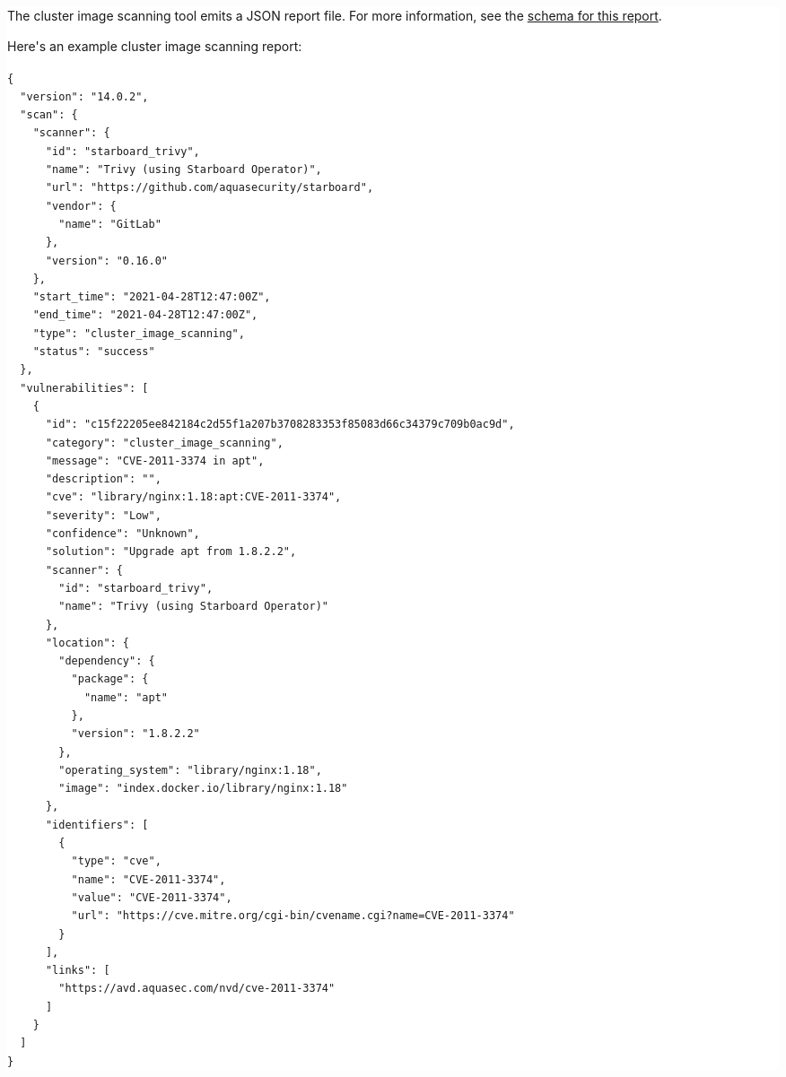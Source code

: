 The cluster image scanning tool emits a JSON report file. For more information, see the
[schema for this report](https://gitlab.com/gitlab-org/security-products/security-report-schemas/-/blob/master/dist/container-scanning-report-format.json).

Here's an example cluster image scanning report:

```json-doc
{
  "version": "14.0.2",
  "scan": {
    "scanner": {
      "id": "starboard_trivy",
      "name": "Trivy (using Starboard Operator)",
      "url": "https://github.com/aquasecurity/starboard",
      "vendor": {
        "name": "GitLab"
      },
      "version": "0.16.0"
    },
    "start_time": "2021-04-28T12:47:00Z",
    "end_time": "2021-04-28T12:47:00Z",
    "type": "cluster_image_scanning",
    "status": "success"
  },
  "vulnerabilities": [
    {
      "id": "c15f22205ee842184c2d55f1a207b3708283353f85083d66c34379c709b0ac9d",
      "category": "cluster_image_scanning",
      "message": "CVE-2011-3374 in apt",
      "description": "",
      "cve": "library/nginx:1.18:apt:CVE-2011-3374",
      "severity": "Low",
      "confidence": "Unknown",
      "solution": "Upgrade apt from 1.8.2.2",
      "scanner": {
        "id": "starboard_trivy",
        "name": "Trivy (using Starboard Operator)"
      },
      "location": {
        "dependency": {
          "package": {
            "name": "apt"
          },
          "version": "1.8.2.2"
        },
        "operating_system": "library/nginx:1.18",
        "image": "index.docker.io/library/nginx:1.18"
      },
      "identifiers": [
        {
          "type": "cve",
          "name": "CVE-2011-3374",
          "value": "CVE-2011-3374",
          "url": "https://cve.mitre.org/cgi-bin/cvename.cgi?name=CVE-2011-3374"
        }
      ],
      "links": [
        "https://avd.aquasec.com/nvd/cve-2011-3374"
      ]
    }
  ]
}
```
